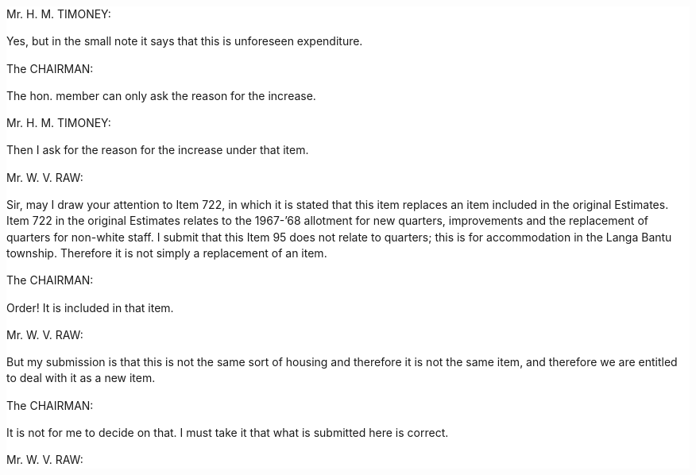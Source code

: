<from><span class="col_363-364" refersTo="page_0201"/>Mr. <person refersTo="hansard_za">H. M. TIMONEY</person>:</from>

<p>Yes, but in the small note it says that this is unforeseen expenditure.</p>

</speech>

<speech by="#chairman">

<from>The <person refersTo="hansard_za">CHAIRMAN</person>:</from>

<p>The hon. member can only ask the reason for the increase.</p>

</speech>

<speech by="#timoney">

<from>Mr. <person refersTo="hansard_za">H. M. TIMONEY</person>:</from>

<p>Then I ask for the reason for the increase under that item.</p>

</speech>

<speech by="#raw">

<from>Mr. <person refersTo="hansard_za">W. V. RAW</person>:</from>

<p>Sir, may I draw your attention to Item 722, in which it is stated that this item replaces an item included in the original Estimates. Item 722 in the original Estimates relates to the 1967-&#x2019;68 allotment for new quarters, improvements and the replacement of quarters for non-white staff. I submit that this Item 95 does not relate to quarters; this is for accommodation in the Langa Bantu township. Therefore it is not simply a replacement of an item.</p>

</speech>

<speech by="#chairman">

<from>The <person refersTo="hansard_za">CHAIRMAN</person>:</from>

<p>Order! It is included in that item.</p>

</speech>

<speech by="#raw">

<from>Mr. <person refersTo="hansard_za">W. V. RAW</person>:</from>

<p>But my submission is that this is not the same sort of housing and therefore it is not the same item, and therefore we are entitled to deal with it as a new item.</p>

</speech>

<speech by="#chairman">

<from>The <person refersTo="hansard_za">CHAIRMAN</person>:</from>

<p>It is not for me to decide on that. I must take it that what is submitted here is correct.</p>

</speech>

<speech by="#raw">

<from>Mr. <person refersTo="hansard_za">W. V. RAW</person>:</from>
